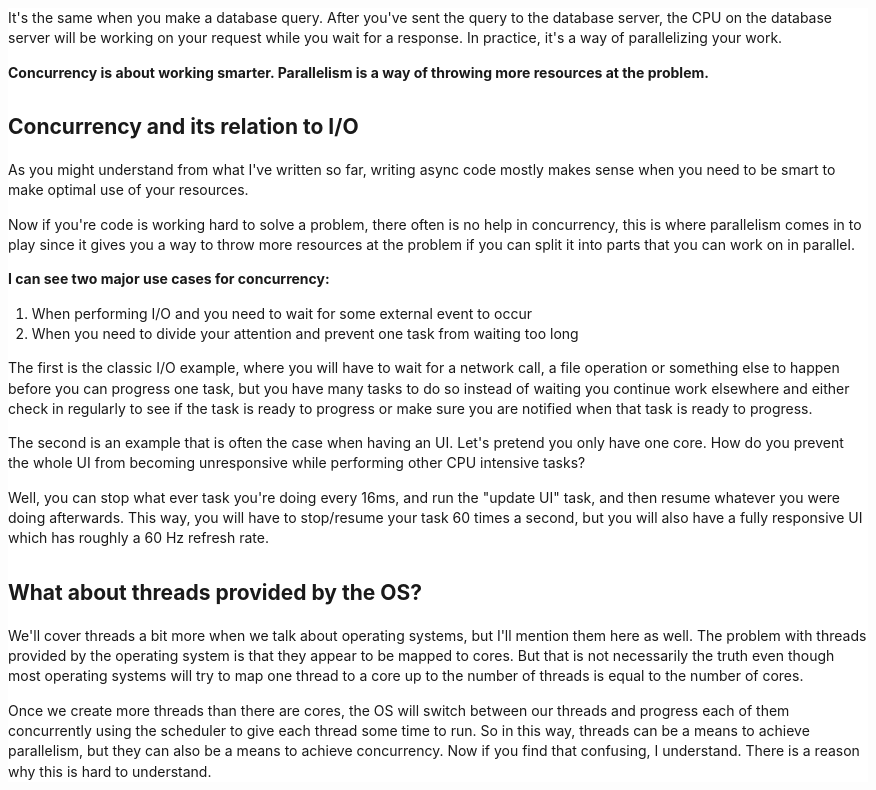 It's the same when you make a database query. After you've sent the query to the database server, 
the CPU on the database server will be working on your request while you wait for a response. In practice, it's a way
of parallelizing your work. 

**Concurrency is about working smarter. Parallelism is a way of throwing more resources at the problem.**


## Concurrency and its relation to I/O

As you might understand from what I've written so far, writing async code mostly
makes sense when you need to be smart to make optimal use of your resources.

Now if you're code is working hard to solve a problem, there often is no help
in concurrency, this is where parallelism comes in to play since it gives you
a way to throw more resources at the problem if you can split it into parts that
you can work on in parallel.

**I can see two major use cases for concurrency:**

1. When performing I/O and you need to wait for some external event to occur
2. When you need to divide your attention and prevent one task from waiting too 
long

The first is the classic I/O example, where you will have to wait for a network
call, a file operation or something else to happen before you can progress one 
task, but you have many tasks to do so instead of waiting you continue work 
elsewhere and either check in regularly to see if the task is ready to progress
or make sure you are notified when that task is ready to progress.

The second is an example that is often the case when having an UI. Let's pretend
you only have one core. How do you prevent the whole UI from becoming unresponsive
while performing other CPU intensive tasks?

Well, you can stop what ever task you're doing every 16ms, and run the "update UI"
task, and then resume whatever you were doing afterwards. This way, you will have
to stop/resume your task 60 times a second, but you will also have a fully 
responsive UI which has roughly a 60 Hz refresh rate.

## What about threads provided by the OS?

We'll cover threads a bit more when we talk about operating systems, but I'll mention them here as well. The problem with
threads provided by the operating system is that they appear to be mapped to cores. But that is not necessarily the truth even 
though most operating systems will try to map one thread to a core up to the number of threads is equal to  the number of cores.

Once we create more threads than there are cores, the OS will switch between our threads and progress each of them concurrently
using the scheduler to give each thread some time to run. So in this way, threads can be a means to achieve parallelism, but 
they can also be a means to achieve concurrency. Now if you find that confusing, I understand. There is a reason why this is 
hard to understand. 
